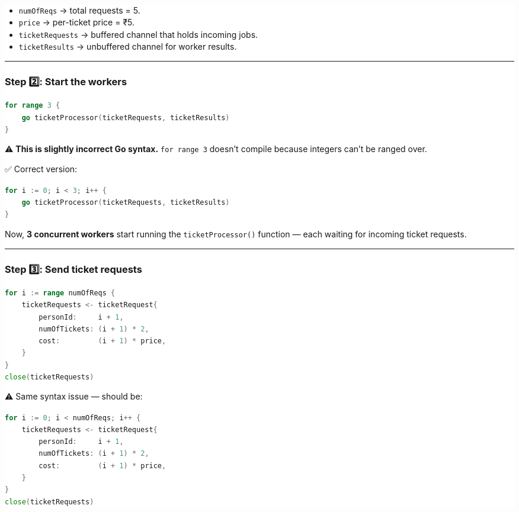 * `numOfReqs` → total requests = 5.
* `price` → per-ticket price = ₹5.
* `ticketRequests` → buffered channel that holds incoming jobs.
* `ticketResults` → unbuffered channel for worker results.

---

### Step 2️⃣: Start the workers

```go
for range 3 {
	go ticketProcessor(ticketRequests, ticketResults)
}
```

⚠️ **This is slightly incorrect Go syntax.**
`for range 3` doesn’t compile because integers can’t be ranged over.

✅ Correct version:

```go
for i := 0; i < 3; i++ {
	go ticketProcessor(ticketRequests, ticketResults)
}
```

Now, **3 concurrent workers** start running the `ticketProcessor()` function — each waiting for incoming ticket requests.

---

### Step 3️⃣: Send ticket requests

```go
for i := range numOfReqs {
	ticketRequests <- ticketRequest{
		personId:     i + 1,
		numOfTickets: (i + 1) * 2,
		cost:         (i + 1) * price,
	}
}
close(ticketRequests)
```

⚠️ Same syntax issue — should be:

```go
for i := 0; i < numOfReqs; i++ {
	ticketRequests <- ticketRequest{
		personId:     i + 1,
		numOfTickets: (i + 1) * 2,
		cost:         (i + 1) * price,
	}
}
close(ticketRequests)
```
